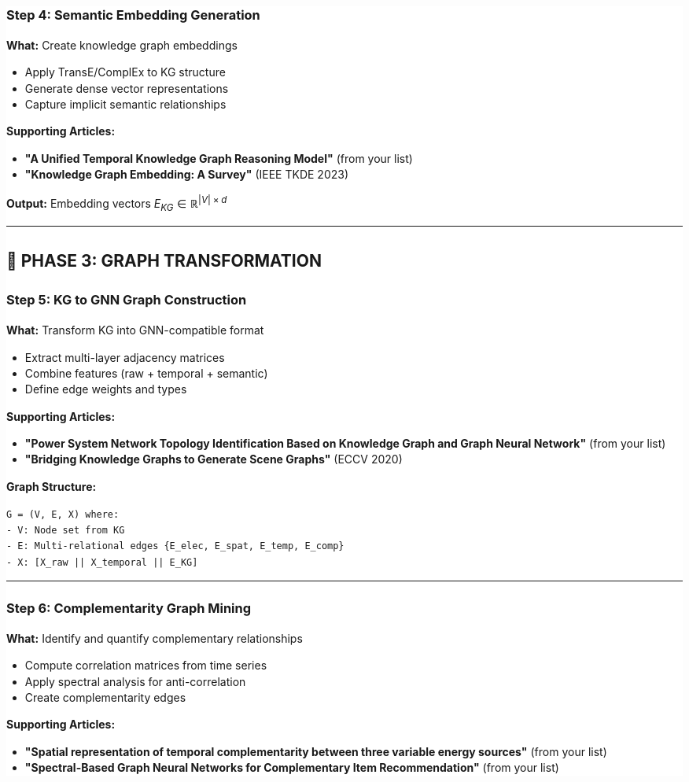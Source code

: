 ### **Step 4: Semantic Embedding Generation**

**What:** Create knowledge graph embeddings

- Apply TransE/ComplEx to KG structure
- Generate dense vector representations
- Capture implicit semantic relationships

**Supporting Articles:**

- **"A Unified Temporal Knowledge Graph Reasoning Model"** (from your list)
- **"Knowledge Graph Embedding: A Survey"** (IEEE TKDE 2023)

**Output:** Embedding vectors $E_{KG} \in \mathbb{R}^{|V| \times d}$

---

## **🔄 PHASE 3: GRAPH TRANSFORMATION**

### **Step 5: KG to GNN Graph Construction**

**What:** Transform KG into GNN-compatible format

- Extract multi-layer adjacency matrices
- Combine features (raw + temporal + semantic)
- Define edge weights and types

**Supporting Articles:**

- **"Power System Network Topology Identification Based on Knowledge Graph and Graph Neural Network"** (from your list)
- **"Bridging Knowledge Graphs to Generate Scene Graphs"** (ECCV 2020)

**Graph Structure:**

```
G = (V, E, X) where:
- V: Node set from KG
- E: Multi-relational edges {E_elec, E_spat, E_temp, E_comp}
- X: [X_raw || X_temporal || E_KG]
```

---

### **Step 6: Complementarity Graph Mining**

**What:** Identify and quantify complementary relationships

- Compute correlation matrices from time series
- Apply spectral analysis for anti-correlation
- Create complementarity edges

**Supporting Articles:**

- **"Spatial representation of temporal complementarity between three variable energy sources"** (from your list)
- **"Spectral-Based Graph Neural Networks for Complementary Item Recommendation"** (from your list)
